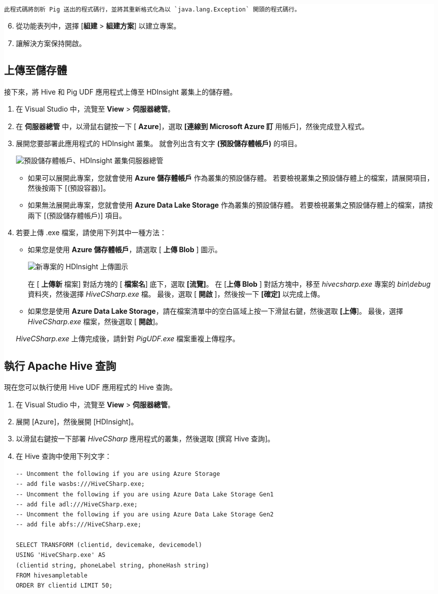     此程式碼將剖析 Pig 送出的程式碼行，並將其重新格式化為以 `java.lang.Exception` 開頭的程式碼行。

6. 從功能表列中，選擇 [**組建**  >  **組建方案**] 以建立專案。

7. 讓解決方案保持開啟。

## <a name="upload-to-storage"></a>上傳至儲存體

接下來，將 Hive 和 Pig UDF 應用程式上傳至 HDInsight 叢集上的儲存體。

1. 在 Visual Studio 中，流覽至 **View**  >  **伺服器總管**。

1. 在 **伺服器總管** 中，以滑鼠右鍵按一下 [ **Azure**]，選取 **[連線到 Microsoft Azure 訂** 用帳戶]，然後完成登入程式。

1. 展開您要部署此應用程式的 HDInsight 叢集。 就會列出含有文字 **(預設儲存體帳戶)** 的項目。

    ![預設儲存體帳戶、HDInsight 叢集伺服器總管](./media/apache-hadoop-hive-pig-udf-dotnet-csharp/hdinsight-storage-account.png)

    * 如果可以展開此專案，您就會使用 **Azure 儲存體帳戶** 作為叢集的預設儲存體。 若要檢視叢集之預設儲存體上的檔案，請展開項目，然後按兩下 [(預設容器)]。

    * 如果無法展開此專案，您就會使用 **Azure Data Lake Storage** 作為叢集的預設儲存體。 若要檢視叢集之預設儲存體上的檔案，請按兩下 [(預設儲存體帳戶)] 項目。

1. 若要上傳 .exe 檔案，請使用下列其中一種方法：

    * 如果您是使用 **Azure 儲存體帳戶**，請選取 [ **上傳 Blob** ] 圖示。

        ![新專案的 HDInsight 上傳圖示](./media/apache-hadoop-hive-pig-udf-dotnet-csharp/hdinsight-upload-icon.png)

        在 [ **上傳新** 檔案] 對話方塊的 [ **檔案名**] 底下，選取 **[流覽]**。 在 [**上傳 Blob** ] 對話方塊中，移至 *hivecsharp.exe* 專案的 *bin\debug* 資料夾，然後選擇 *HiveCSharp.exe* 檔。 最後，選取 [ **開啟** ]，然後按一下 **[確定]** 以完成上傳。

    * 如果您是使用 **Azure Data Lake Storage**，請在檔案清單中的空白區域上按一下滑鼠右鍵，然後選取 **[上傳**]。 最後，選擇 *HiveCSharp.exe* 檔案，然後選取 [ **開啟**]。

    *HiveCSharp.exe* 上傳完成後，請針對 *PigUDF.exe* 檔案重複上傳程序。

## <a name="run-an-apache-hive-query"></a>執行 Apache Hive 查詢

現在您可以執行使用 Hive UDF 應用程式的 Hive 查詢。

1. 在 Visual Studio 中，流覽至 **View**  >  **伺服器總管**。

2. 展開 [Azure]，然後展開 [HDInsight]。

3. 以滑鼠右鍵按一下部署 *HiveCSharp* 應用程式的叢集，然後選取 [撰寫 Hive 查詢]。

4. 在 Hive 查詢中使用下列文字：

    ```hiveql
    -- Uncomment the following if you are using Azure Storage
    -- add file wasbs:///HiveCSharp.exe;
    -- Uncomment the following if you are using Azure Data Lake Storage Gen1
    -- add file adl:///HiveCSharp.exe;
    -- Uncomment the following if you are using Azure Data Lake Storage Gen2
    -- add file abfs:///HiveCSharp.exe;

    SELECT TRANSFORM (clientid, devicemake, devicemodel)
    USING 'HiveCSharp.exe' AS
    (clientid string, phoneLabel string, phoneHash string)
    FROM hivesampletable
    ORDER BY clientid LIMIT 50;
    ```
